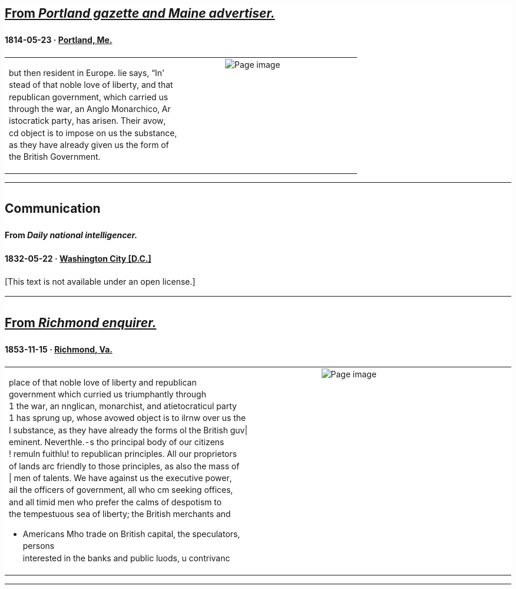 
## [From _Portland gazette and Maine advertiser._](https://www.loc.gov/resource/sn83016082/1814-05-23/ed-1/?sp=1)

#### 1814-05-23 &middot; [Portland, Me.](http://dbpedia.org/resource/Portland%2C_Maine)

<table style="width: 100%;"><tr><td style="width: 50%">

  
but then resident in Europe. lie says, “In&#x27;  
stead of that noble love of liberty, and that  
republican government, which carried us  
through the war, an Anglo Monarchico, Ar­  
istocratick party, has arisen. Their avow,  
cd object is to impose on us the substance,  
as they have already given us the form of  
the British Government.
</td><td style="width: 50%; max-height: 75%; margin: auto; display: block;">
<img alt="Page image" src="https://tile.loc.gov/image-services/iiif/service:ndnp:me:batch_me_indianisland_ver01:data:sn83016082:00332895084:1814052301:0043/pct:20.48582995951417,57.38165472678747,17.49493927125506,6.240342744767523/!600,600/0/default.jpg"/>
</td>
</tr></table>

---

## Communication

#### From _Daily national intelligencer._

#### 1832-05-22 &middot; [Washington City [D.C.]](http://dbpedia.org/resource/Washington%2C_D.C.)

[This text is not available under an open license.]

---

## [From _Richmond enquirer._](https://www.loc.gov/resource/sn84024735/1853-11-15/ed-1/?sp=1)

#### 1853-11-15 &middot; [Richmond, Va.](http://dbpedia.org/resource/Richmond%2C_Virginia)

<table style="width: 100%;"><tr><td style="width: 50%">

place of that noble love of liberty and republican  
government which curried us triumphantly through  
1 the war, an nnglican, monarchist, and atietocraticul party  
1 has sprung up, whose avowed object is to ilrnw over us the  
I substance, as they have already the forms ol the British guv|  
eminent. Neverthle.-s tho principal body of our citizens  
! remuln fuithlu! to republican principles. All our proprietors  
of lands arc friendly to those principles, as also the mass of  
| men of talents. We have against us the executive power,  
ail the officers of government, all who cm seeking offices,  
and all timid men who prefer the calms of despotism to  
the tempestuous sea of liberty; the British merchants and  
* Americans Mho trade on British capital, the speculators, persons  
interested in the banks and public luods, u contrivanc
</td><td style="width: 50%; max-height: 75%; margin: auto; display: block;">
<img alt="Page image" src="https://tile.loc.gov/image-services/iiif/service:ndnp:vi:batch_vi_chanel_ver01:data:sn84024735:00415664345:1853111501:0023/pct:17.516016307513105,67.21575310044494,18.486701611337605,5.626558111647575/!600,600/0/default.jpg"/>
</td>
</tr></table>

---